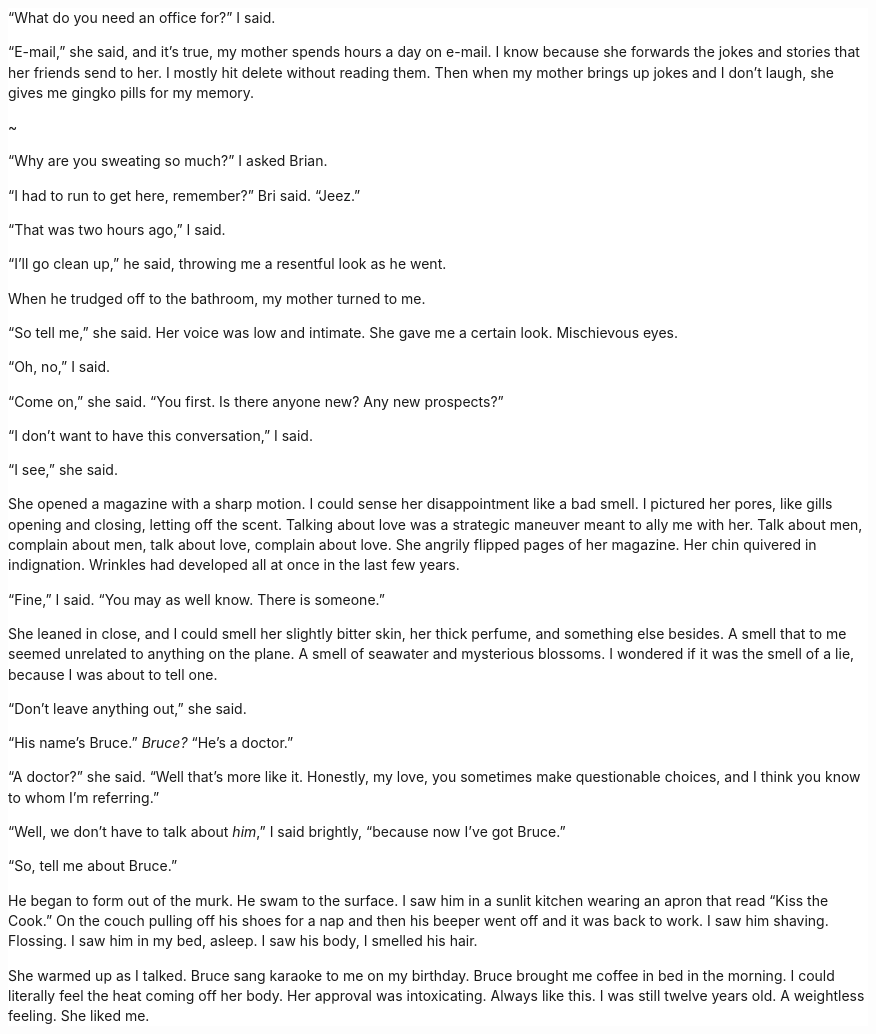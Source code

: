“What do you need an office for?” I said.

“E-mail,” she said, and it’s true, my mother spends hours a day on e-mail. I know because she forwards the jokes and stories that her friends send to her. I mostly hit delete without reading them. Then when my mother brings up jokes and I don’t laugh, she gives me gingko pills for my memory.

~

“Why are you sweating so much?” I asked Brian.

“I had to run to get here, remember?” Bri said. “Jeez.”

“That was two hours ago,” I said.

“I’ll go clean up,” he said, throwing me a resentful look as he went.

When he trudged off to the bathroom, my mother turned to me.

“So tell me,” she said. Her voice was low and intimate. She gave me a certain look. Mischievous eyes.

“Oh, no,” I said.

“Come on,” she said. “You first. Is there anyone new? Any new prospects?”

“I don’t want to have this conversation,” I said.

“I see,” she said.

She opened a magazine with a sharp motion. I could sense her disappointment like a bad smell. I pictured her pores, like gills opening and closing, letting off the scent. Talking about love was a strategic maneuver meant to ally me with her. Talk about men, complain about men, talk about love, complain about love. She angrily flipped pages of her magazine. Her chin quivered in indignation. Wrinkles had developed all at once in the last few years.

“Fine,” I said. “You may as well know. There is someone.”

She leaned in close, and I could smell her slightly bitter skin, her thick perfume, and something else besides. A smell that to me seemed unrelated to anything on the plane. A smell of seawater and mysterious blossoms. I wondered if it was the smell of a lie, because I was about to tell one.

“Don’t leave anything out,” she said.

“His name’s Bruce.” *Bruce?* “He’s a doctor.”

“A doctor?” she said. “Well that’s more like it. Honestly, my love, you sometimes make questionable choices, and I think you know to whom I’m referring.”

“Well, we don’t have to talk about *him*,” I said brightly, “because now I’ve got Bruce.”

“So, tell me about Bruce.”

He began to form out of the murk. He swam to the surface. I saw him in a sunlit kitchen wearing an apron that read “Kiss the Cook.” On the couch pulling off his shoes for a nap and then his beeper went off and it was back to work. I saw him shaving. Flossing. I saw him in my bed, asleep. I saw his body, I smelled his hair.

She warmed up as I talked. Bruce sang karaoke to me on my birthday. Bruce brought me coffee in bed in the morning. I could literally feel the heat coming off her body. Her approval was intoxicating. Always like this. I was still twelve years old. A weightless feeling. She liked me.
